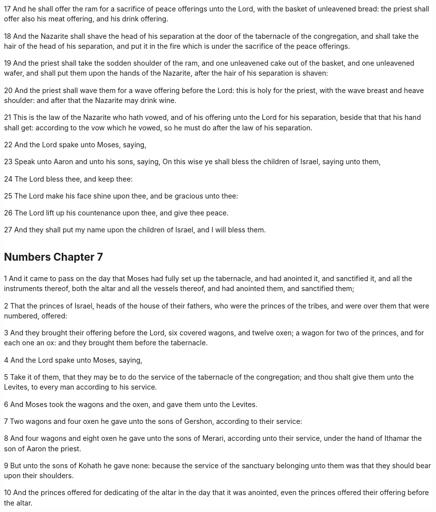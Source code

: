 17 And he shall offer the ram for a sacrifice of peace offerings unto the Lord, with the basket of unleavened bread: the priest shall offer also his meat offering, and his drink offering.

18 And the Nazarite shall shave the head of his separation at the door of the tabernacle of the congregation, and shall take the hair of the head of his separation, and put it in the fire which is under the sacrifice of the peace offerings.

19 And the priest shall take the sodden shoulder of the ram, and one unleavened cake out of the basket, and one unleavened wafer, and shall put them upon the hands of the Nazarite, after the hair of his separation is shaven:

20 And the priest shall wave them for a wave offering before the Lord: this is holy for the priest, with the wave breast and heave shoulder: and after that the Nazarite may drink wine.

21 This is the law of the Nazarite who hath vowed, and of his offering unto the Lord for his separation, beside that that his hand shall get: according to the vow which he vowed, so he must do after the law of his separation.

22 And the Lord spake unto Moses, saying,

23 Speak unto Aaron and unto his sons, saying, On this wise ye shall bless the children of Israel, saying unto them,

24 The Lord bless thee, and keep thee:

25 The Lord make his face shine upon thee, and be gracious unto thee:

26 The Lord lift up his countenance upon thee, and give thee peace.

27 And they shall put my name upon the children of Israel, and I will bless them.


## Numbers Chapter 7

1 And it came to pass on the day that Moses had fully set up the tabernacle, and had anointed it, and sanctified it, and all the instruments thereof, both the altar and all the vessels thereof, and had anointed them, and sanctified them;

2 That the princes of Israel, heads of the house of their fathers, who were the princes of the tribes, and were over them that were numbered, offered:

3 And they brought their offering before the Lord, six covered wagons, and twelve oxen; a wagon for two of the princes, and for each one an ox: and they brought them before the tabernacle.

4 And the Lord spake unto Moses, saying,

5 Take it of them, that they may be to do the service of the tabernacle of the congregation; and thou shalt give them unto the Levites, to every man according to his service.

6 And Moses took the wagons and the oxen, and gave them unto the Levites.

7 Two wagons and four oxen he gave unto the sons of Gershon, according to their service:

8 And four wagons and eight oxen he gave unto the sons of Merari, according unto their service, under the hand of Ithamar the son of Aaron the priest.

9 But unto the sons of Kohath he gave none: because the service of the sanctuary belonging unto them was that they should bear upon their shoulders.

10 And the princes offered for dedicating of the altar in the day that it was anointed, even the princes offered their offering before the altar.
